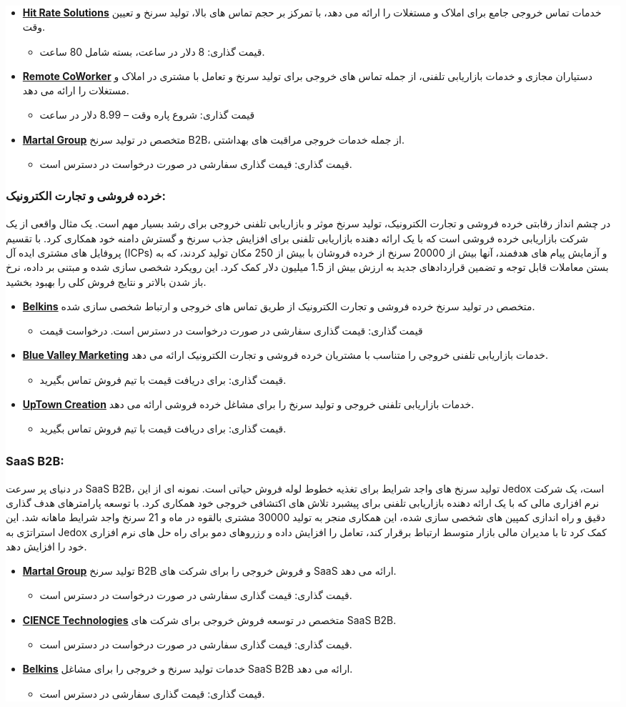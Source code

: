 - [**Hit Rate Solutions**](https://hitratesolutions.com)
  خدمات تماس خروجی جامع برای املاک و مستغلات را ارائه می دهد، با تمرکز بر حجم تماس های بالا، تولید سرنخ و تعیین وقت.
  - قیمت گذاری: 8 دلار در ساعت، بسته شامل 80 ساعت.

- [**Remote CoWorker**](https://www.remotecoworker.com)
  دستیاران مجازی و خدمات بازاریابی تلفنی، از جمله تماس های خروجی برای تولید سرنخ و تعامل با مشتری در املاک و مستغلات را ارائه می دهد.
  - قیمت گذاری: شروع پاره وقت – 8.99 دلار در ساعت

- [**Martal Group**](https://martal.ca)
  متخصص در تولید سرنخ B2B، از جمله خدمات خروجی مراقبت های بهداشتی.
  - قیمت گذاری: قیمت گذاری سفارشی در صورت درخواست در دسترس است.

### خرده فروشی و تجارت الکترونیک:

در چشم انداز رقابتی خرده فروشی و تجارت الکترونیک، تولید سرنخ موثر و بازاریابی تلفنی خروجی برای رشد بسیار مهم است. یک مثال واقعی از یک شرکت بازاریابی خرده فروشی است که با یک ارائه دهنده بازاریابی تلفنی برای افزایش جذب سرنخ و گسترش دامنه خود همکاری کرد. با تقسیم پروفایل های مشتری ایده آل (ICPs) و آزمایش پیام های هدفمند، آنها بیش از 20000 سرنخ از خرده فروشان با بیش از 250 مکان تولید کردند، که به بستن معاملات قابل توجه و تضمین قراردادهای جدید به ارزش بیش از 1.5 میلیون دلار کمک کرد. این رویکرد شخصی سازی شده و مبتنی بر داده، نرخ باز شدن بالاتر و نتایج فروش کلی را بهبود بخشید.

- [**Belkins**](https://belkins.io)
  متخصص در تولید سرنخ خرده فروشی و تجارت الکترونیک از طریق تماس های خروجی و ارتباط شخصی سازی شده.
  - قیمت گذاری: قیمت گذاری سفارشی در صورت درخواست در دسترس است. درخواست قیمت

- [**Blue Valley Marketing**](https://bluevalleymarketing.com)
  خدمات بازاریابی تلفنی خروجی را متناسب با مشتریان خرده فروشی و تجارت الکترونیک ارائه می دهد.
  - قیمت گذاری: برای دریافت قیمت با تیم فروش تماس بگیرید.

- [**UpTown Creation**](https://uptowncreation.com)
  خدمات بازاریابی تلفنی خروجی و تولید سرنخ را برای مشاغل خرده فروشی ارائه می دهد.
  - قیمت گذاری: برای دریافت قیمت با تیم فروش تماس بگیرید.


### SaaS B2B:

در دنیای پر سرعت SaaS B2B، تولید سرنخ های واجد شرایط برای تغذیه خطوط لوله فروش حیاتی است. نمونه ای از این Jedox است، یک شرکت نرم افزاری مالی که با یک ارائه دهنده بازاریابی تلفنی برای پیشبرد تلاش های اکتشافی خروجی خود همکاری کرد. با توسعه پارامترهای هدف گذاری دقیق و راه اندازی کمپین های شخصی سازی شده، این همکاری منجر به تولید 30000 مشتری بالقوه در ماه و 21 سرنخ واجد شرایط ماهانه شد. این استراتژی به Jedox کمک کرد تا با مدیران مالی بازار متوسط ارتباط برقرار کند، تعامل را افزایش داده و رزروهای دمو برای راه حل های نرم افزاری خود را افزایش دهد.

- [**Martal Group**](https://martal.ca)
  تولید سرنخ B2B و فروش خروجی را برای شرکت های SaaS ارائه می دهد.
  - قیمت گذاری: قیمت گذاری سفارشی در صورت درخواست در دسترس است.

- [**CIENCE Technologies**](https://www.cience.com)
  متخصص در توسعه فروش خروجی برای شرکت های SaaS B2B.
  - قیمت گذاری: قیمت گذاری سفارشی در صورت درخواست در دسترس است.

- [**Belkins**](https://belkins.io)
  خدمات تولید سرنخ و خروجی را برای مشاغل SaaS B2B ارائه می دهد.
  - قیمت گذاری: قیمت گذاری سفارشی در دسترس است.
